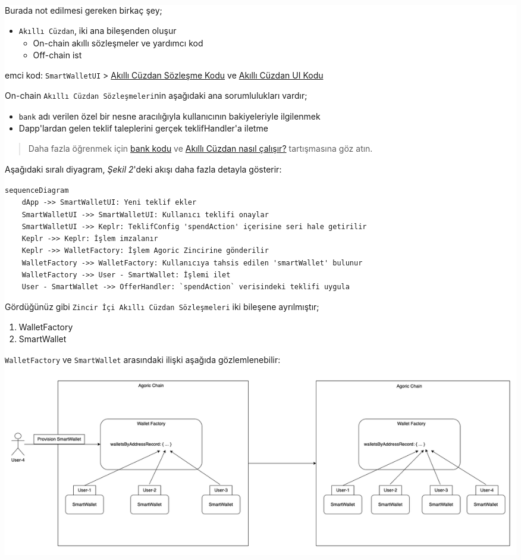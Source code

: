 Burada not edilmesi gereken birkaç şey;

* `Akıllı Cüzdan`, iki ana bileşenden oluşur
  * On-chain akıllı sözleşmeler ve yardımcı kod
  * Off-chain ist

emci kod: `SmartWalletUI`
    > [Akıllı Cüzdan Sözleşme Kodu](https://github.com/Agoric/agoric-sdk/tree/master/packages/smart-wallet) ve [Akıllı Cüzdan UI Kodu](https://github.com/Agoric/wallet-app)

On-chain `Akıllı Cüzdan Sözleşmeleri`nin aşağıdaki ana sorumlulukları vardır;
* `bank` adı verilen özel bir nesne aracılığıyla kullanıcının bakiyeleriyle ilgilenmek
* Dapp'lardan gelen teklif taleplerini gerçek teklifHandler'a iletme

> Daha fazla öğrenmek için [bank kodu](https://github.com/Agoric/agoric-sdk/blob/f41a6ce8975e5bf713734425189946e9d38d1f3f/packages/vats/src/vat-bank.js#L204) ve [Akıllı Cüzdan nasıl çalışır?](https://github.com/Agoric/agoric-sdk/discussions/6934)
> tartışmasına göz atın.

Aşağıdaki sıralı diyagram, _Şekil 2_'deki akışı daha fazla detayla gösterir:
```mermaid
sequenceDiagram
    dApp ->> SmartWalletUI: Yeni teklif ekler
    SmartWalletUI ->> SmartWalletUI: Kullanıcı teklifi onaylar
    SmartWalletUI ->> Keplr: TeklifConfig 'spendAction' içerisine seri hale getirilir
    Keplr ->> Keplr: İşlem imzalanır
    Keplr ->> WalletFactory: İşlem Agoric Zincirine gönderilir
    WalletFactory ->> WalletFactory: Kullanıcıya tahsis edilen 'smartWallet' bulunur
    WalletFactory ->> User - SmartWallet: İşlemi ilet
    User - SmartWallet ->> OfferHandler: `spendAction` verisindeki teklifi uygula
```

Gördüğünüz gibi `Zincir İçi Akıllı Cüzdan Sözleşmeleri` iki bileşene ayrılmıştır;
1. WalletFactory
2. SmartWallet

`WalletFactory` ve `SmartWallet` arasındaki ilişki aşağıda gözlemlenebilir:

![lectureNine-smartWalletContracts](../../../static/img/agoric/images/lectureNine-smartWalletContracts.png)
